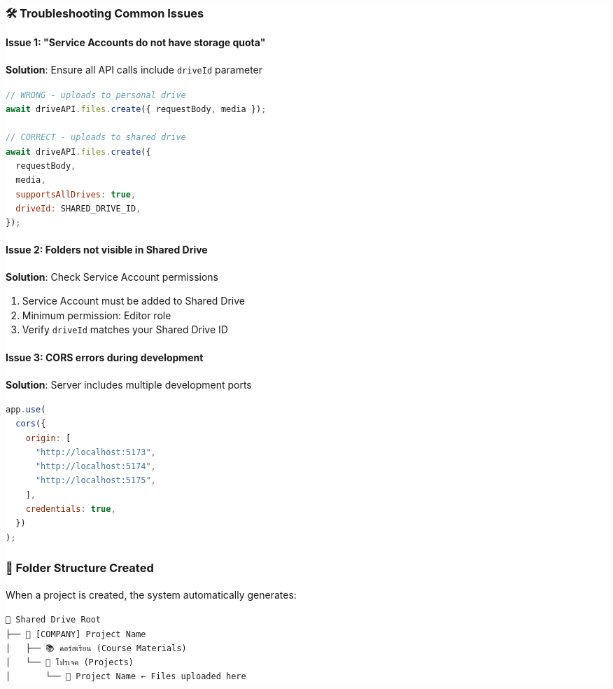 ### 🛠️ Troubleshooting Common Issues

#### Issue 1: "Service Accounts do not have storage quota"

**Solution**: Ensure all API calls include `driveId` parameter

```javascript
// WRONG - uploads to personal drive
await driveAPI.files.create({ requestBody, media });

// CORRECT - uploads to shared drive
await driveAPI.files.create({
  requestBody,
  media,
  supportsAllDrives: true,
  driveId: SHARED_DRIVE_ID,
});
```

#### Issue 2: Folders not visible in Shared Drive

**Solution**: Check Service Account permissions

1. Service Account must be added to Shared Drive
2. Minimum permission: Editor role
3. Verify `driveId` matches your Shared Drive ID

#### Issue 3: CORS errors during development

**Solution**: Server includes multiple development ports

```javascript
app.use(
  cors({
    origin: [
      "http://localhost:5173",
      "http://localhost:5174",
      "http://localhost:5175",
    ],
    credentials: true,
  })
);
```

### 📁 Folder Structure Created

When a project is created, the system automatically generates:

```
📁 Shared Drive Root
├── 📁 [COMPANY] Project Name
│   ├── 📚 คอร์สเรียน (Course Materials)
│   └── 🎯 โปรเจค (Projects)
│       └── 🔧 Project Name ← Files uploaded here
```
